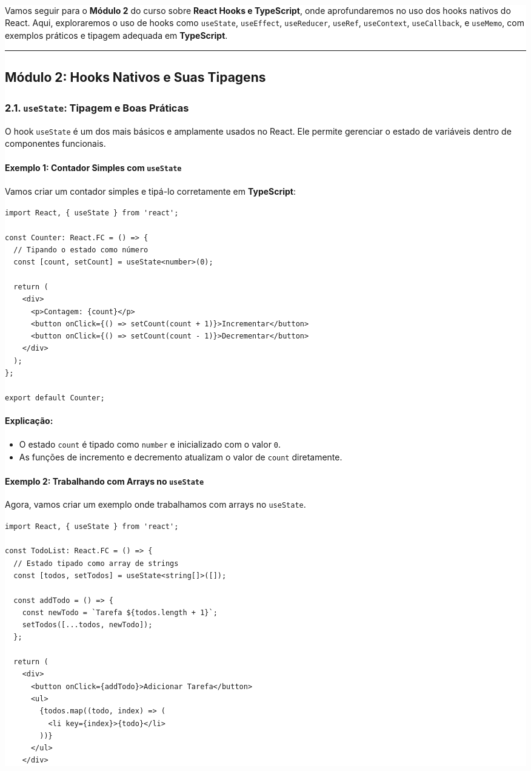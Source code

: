 Vamos seguir para o **Módulo 2** do curso sobre **React Hooks e TypeScript**, onde aprofundaremos no uso dos hooks nativos do React. Aqui, exploraremos o uso de hooks como `useState`, `useEffect`, `useReducer`, `useRef`, `useContext`, `useCallback`, e `useMemo`, com exemplos práticos e tipagem adequada em **TypeScript**.

---

## **Módulo 2: Hooks Nativos e Suas Tipagens**

### **2.1. `useState`: Tipagem e Boas Práticas**

O hook `useState` é um dos mais básicos e amplamente usados no React. Ele permite gerenciar o estado de variáveis dentro de componentes funcionais.

#### **Exemplo 1: Contador Simples com `useState`**

Vamos criar um contador simples e tipá-lo corretamente em **TypeScript**:

```tsx
import React, { useState } from 'react';

const Counter: React.FC = () => {
  // Tipando o estado como número
  const [count, setCount] = useState<number>(0);

  return (
    <div>
      <p>Contagem: {count}</p>
      <button onClick={() => setCount(count + 1)}>Incrementar</button>
      <button onClick={() => setCount(count - 1)}>Decrementar</button>
    </div>
  );
};

export default Counter;
```

#### **Explicação:**
- O estado `count` é tipado como `number` e inicializado com o valor `0`.
- As funções de incremento e decremento atualizam o valor de `count` diretamente.
  
#### **Exemplo 2: Trabalhando com Arrays no `useState`**

Agora, vamos criar um exemplo onde trabalhamos com arrays no `useState`.

```tsx
import React, { useState } from 'react';

const TodoList: React.FC = () => {
  // Estado tipado como array de strings
  const [todos, setTodos] = useState<string[]>([]);

  const addTodo = () => {
    const newTodo = `Tarefa ${todos.length + 1}`;
    setTodos([...todos, newTodo]);
  };

  return (
    <div>
      <button onClick={addTodo}>Adicionar Tarefa</button>
      <ul>
        {todos.map((todo, index) => (
          <li key={index}>{todo}</li>
        ))}
      </ul>
    </div>
```